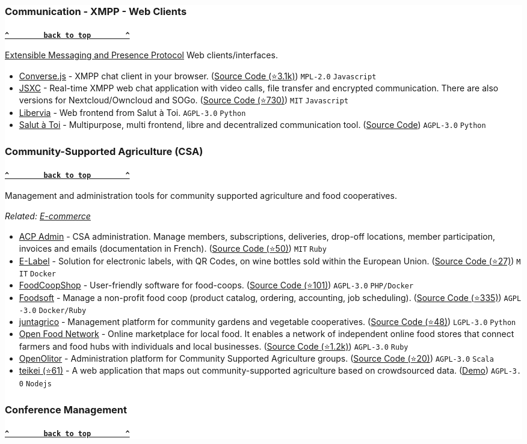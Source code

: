 ### Communication - XMPP - Web Clients

**[`^        back to top        ^`](#awesome-selfhosted)**

[Extensible Messaging and Presence Protocol](https://en.wikipedia.org/wiki/XMPP) Web clients/interfaces.

*   [Converse.js](https://conversejs.org/) - XMPP chat client in your browser. ([Source Code (⭐3.1k)](https://github.com/conversejs/converse.js)) `MPL-2.0` `Javascript`
*   [JSXC](https://jsxc.org) - Real-time XMPP web chat application with video calls, file transfer and encrypted communication. There are also versions for Nextcloud/Owncloud and SOGo. ([Source Code (⭐730)](https://github.com/jsxc/jsxc)) `MIT` `Javascript`
*   [Libervia](https://repos.goffi.org/libervia-web) - Web frontend from Salut à Toi. `AGPL-3.0` `Python`
*   [Salut à Toi](https://www.salut-a-toi.org/) - Multipurpose, multi frontend, libre and decentralized communication tool. ([Source Code](https://repos.goffi.org/libervia-backend)) `AGPL-3.0` `Python`

### Community-Supported Agriculture (CSA)

**[`^        back to top        ^`](#awesome-selfhosted)**

Management and administration tools for community supported agriculture and food cooperatives.

*Related: [E-commerce](#e-commerce)*

*   [ACP Admin](https://acp-admin.ch/) - CSA administration. Manage members, subscriptions, deliveries, drop-off locations, member participation, invoices and emails (documentation in French). ([Source Code (⭐50)](https://github.com/acp-admin/acp-admin/)) `MIT` `Ruby`
*   [E-Label](https://filipecarneiro.github.io/ELabel/) - Solution for electronic labels, with QR Codes, on wine bottles sold within the European Union. ([Source Code (⭐27)](https://github.com/filipecarneiro/ELabel)) `MIT` `Docker`
*   [FoodCoopShop](https://www.foodcoopshop.com/) - User-friendly software for food-coops. ([Source Code (⭐101)](https://github.com/foodcoopshop/foodcoopshop)) `AGPL-3.0` `PHP/Docker`
*   [Foodsoft](https://foodcoops.net/) - Manage a non-profit food coop (product catalog, ordering, accounting, job scheduling). ([Source Code (⭐335)](https://github.com/foodcoops/foodsoft)) `AGPL-3.0` `Docker/Ruby`
*   [juntagrico](https://juntagrico.org/) - Management platform for community gardens and vegetable cooperatives. ([Source Code (⭐48)](https://github.com/juntagrico/juntagrico)) `LGPL-3.0` `Python`
*   [Open Food Network](https://www.openfoodnetwork.org/) - Online marketplace for local food. It enables a network of independent online food stores that connect farmers and food hubs with individuals and local businesses. ([Source Code (⭐1.2k)](https://github.com/openfoodfoundation/openfoodnetwork)) `AGPL-3.0` `Ruby`
*   [OpenOlitor](https://openolitor.org/) - Administration platform for Community Supported Agriculture groups. ([Source Code (⭐20)](https://github.com/OpenOlitor/openolitor-server)) `AGPL-3.0` `Scala`
*   [teikei (⭐61)](https://github.com/teikei/teikei) - A web application that maps out community-supported agriculture based on crowdsourced data. ([Demo](https://ernte-teilen.org/karte/#/)) `AGPL-3.0` `Nodejs`

### Conference Management

**[`^        back to top        ^`](#awesome-selfhosted)**
